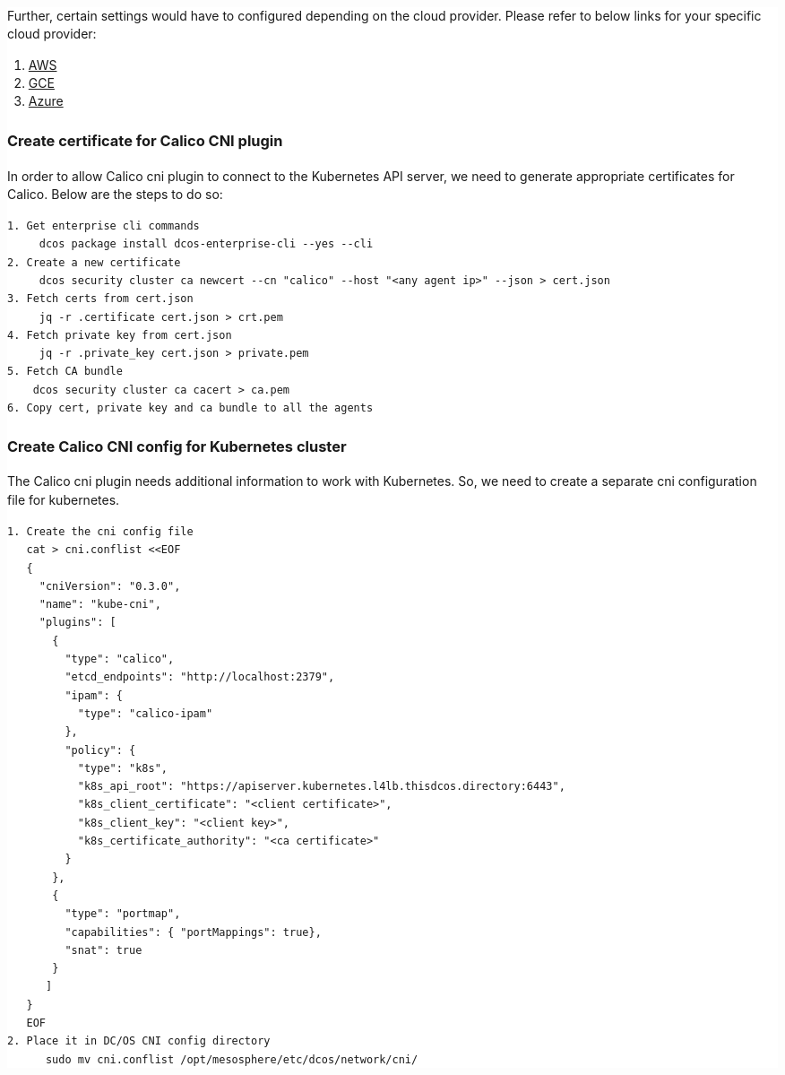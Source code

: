 Further, certain settings would have to configured depending on the cloud
provider. Please refer to below links for your specific cloud provider:

1. [AWS](https://docs.projectcalico.org/v3.0/reference/public-cloud/aws)
2. [GCE](https://docs.projectcalico.org/v3.0/reference/public-cloud/gce)
3. [Azure](https://docs.projectcalico.org/v3.0/reference/public-cloud/azure)

### Create certificate for Calico CNI plugin

In order to allow Calico cni plugin to connect to the Kubernetes API server,
we need to generate appropriate certificates for Calico. Below are the steps
to do so:

```
1. Get enterprise cli commands
     dcos package install dcos-enterprise-cli --yes --cli
2. Create a new certificate
     dcos security cluster ca newcert --cn "calico" --host "<any agent ip>" --json > cert.json
3. Fetch certs from cert.json
     jq -r .certificate cert.json > crt.pem
4. Fetch private key from cert.json
     jq -r .private_key cert.json > private.pem
5. Fetch CA bundle
    dcos security cluster ca cacert > ca.pem
6. Copy cert, private key and ca bundle to all the agents
```

### Create Calico CNI config for Kubernetes cluster

The Calico cni plugin needs additional information to work with Kubernetes.
So, we need to create a separate cni configuration file for kubernetes.

```
1. Create the cni config file
   cat > cni.conflist <<EOF
   {
     "cniVersion": "0.3.0",
     "name": "kube-cni",
     "plugins": [
       {
         "type": "calico",
         "etcd_endpoints": "http://localhost:2379",
         "ipam": {
           "type": "calico-ipam"
         },
         "policy": {
           "type": "k8s",
           "k8s_api_root": "https://apiserver.kubernetes.l4lb.thisdcos.directory:6443",
           "k8s_client_certificate": "<client certificate>",
           "k8s_client_key": "<client key>",
           "k8s_certificate_authority": "<ca certificate>"
         }
       },
       {
         "type": "portmap",
         "capabilities": { "portMappings": true},
         "snat": true
       }
      ]
   }
   EOF
2. Place it in DC/OS CNI config directory
      sudo mv cni.conflist /opt/mesosphere/etc/dcos/network/cni/

```
